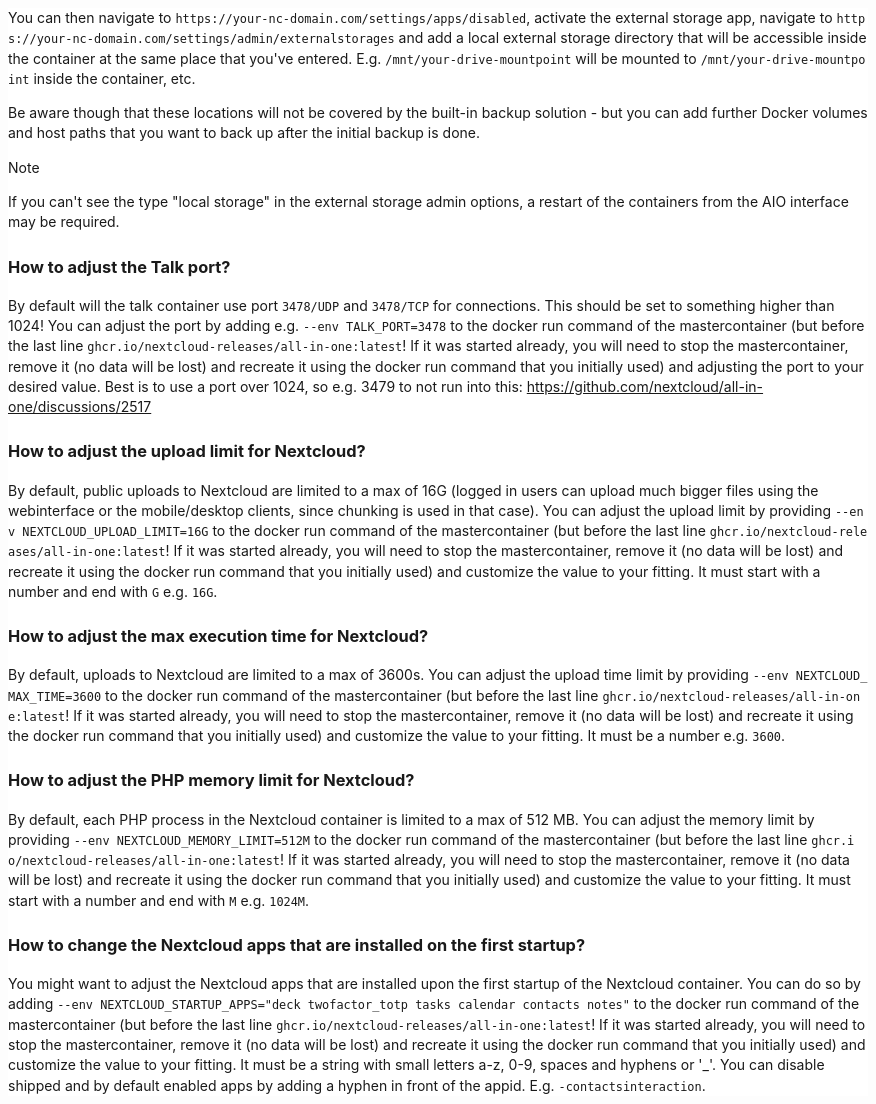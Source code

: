You can then navigate to `https://your-nc-domain.com/settings/apps/disabled`, activate the external storage app, navigate to `https://your-nc-domain.com/settings/admin/externalstorages` and add a local external storage directory that will be accessible inside the container at the same place that you've entered. E.g. `/mnt/your-drive-mountpoint` will be mounted to `/mnt/your-drive-mountpoint` inside the container, etc. 

Be aware though that these locations will not be covered by the built-in backup solution - but you can add further Docker volumes and host paths that you want to back up after the initial backup is done.

> [!NOTE]  
> If you can't see the type "local storage" in the external storage admin options, a restart of the containers from the AIO interface may be required.

### How to adjust the Talk port?
By default will the talk container use port `3478/UDP` and `3478/TCP` for connections. This should be set to something higher than 1024! You can adjust the port by adding e.g. `--env TALK_PORT=3478` to the docker run command of the mastercontainer (but before the last line `ghcr.io/nextcloud-releases/all-in-one:latest`! If it was started already, you will need to stop the mastercontainer, remove it (no data will be lost) and recreate it using the docker run command that you initially used) and adjusting the port to your desired value. Best is to use a port over 1024, so e.g. 3479 to not run into this: https://github.com/nextcloud/all-in-one/discussions/2517

### How to adjust the upload limit for Nextcloud?
By default, public uploads to Nextcloud are limited to a max of 16G (logged in users can upload much bigger files using the webinterface or the mobile/desktop clients, since chunking is used in that case). You can adjust the upload limit by providing `--env NEXTCLOUD_UPLOAD_LIMIT=16G` to the docker run command of the mastercontainer (but before the last line `ghcr.io/nextcloud-releases/all-in-one:latest`! If it was started already, you will need to stop the mastercontainer, remove it (no data will be lost) and recreate it using the docker run command that you initially used) and customize the value to your fitting. It must start with a number and end with `G` e.g. `16G`.

### How to adjust the max execution time for Nextcloud?
By default, uploads to Nextcloud are limited to a max of 3600s. You can adjust the upload time limit by providing `--env NEXTCLOUD_MAX_TIME=3600` to the docker run command of the mastercontainer (but before the last line `ghcr.io/nextcloud-releases/all-in-one:latest`! If it was started already, you will need to stop the mastercontainer, remove it (no data will be lost) and recreate it using the docker run command that you initially used) and customize the value to your fitting. It must be a number e.g. `3600`.

### How to adjust the PHP memory limit for Nextcloud?
By default, each PHP process in the Nextcloud container is limited to a max of 512 MB. You can adjust the memory limit by providing `--env NEXTCLOUD_MEMORY_LIMIT=512M` to the docker run command of the mastercontainer (but before the last line `ghcr.io/nextcloud-releases/all-in-one:latest`! If it was started already, you will need to stop the mastercontainer, remove it (no data will be lost) and recreate it using the docker run command that you initially used) and customize the value to your fitting. It must start with a number and end with `M` e.g. `1024M`.

### How to change the Nextcloud apps that are installed on the first startup?
You might want to adjust the Nextcloud apps that are installed upon the first startup of the Nextcloud container. You can do so by adding `--env NEXTCLOUD_STARTUP_APPS="deck twofactor_totp tasks calendar contacts notes"` to the docker run command of the mastercontainer (but before the last line `ghcr.io/nextcloud-releases/all-in-one:latest`! If it was started already, you will need to stop the mastercontainer, remove it (no data will be lost) and recreate it using the docker run command that you initially used) and customize the value to your fitting. It must be a string with small letters a-z, 0-9, spaces and hyphens or '_'. You can disable shipped and by default enabled apps by adding a hyphen in front of the appid. E.g. `-contactsinteraction`.
